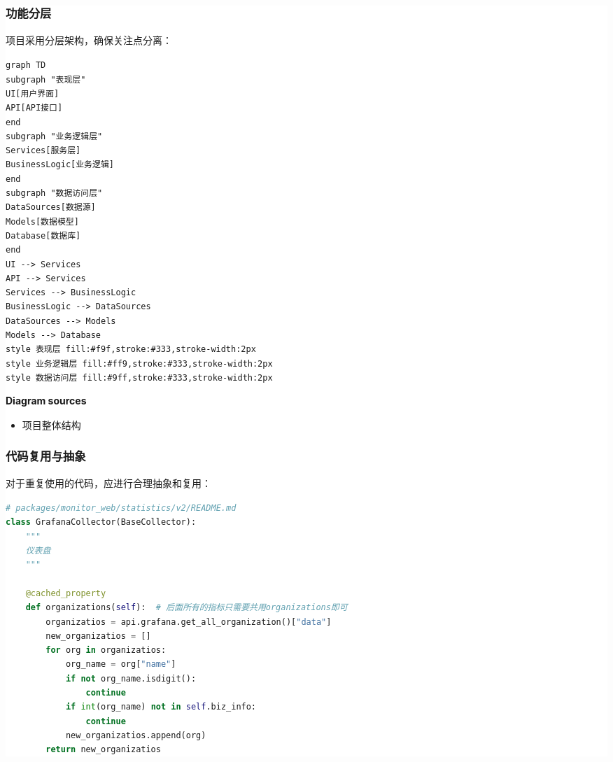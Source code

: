 ### 功能分层
项目采用分层架构，确保关注点分离：

```mermaid
graph TD
subgraph "表现层"
UI[用户界面]
API[API接口]
end
subgraph "业务逻辑层"
Services[服务层]
BusinessLogic[业务逻辑]
end
subgraph "数据访问层"
DataSources[数据源]
Models[数据模型]
Database[数据库]
end
UI --> Services
API --> Services
Services --> BusinessLogic
BusinessLogic --> DataSources
DataSources --> Models
Models --> Database
style 表现层 fill:#f9f,stroke:#333,stroke-width:2px
style 业务逻辑层 fill:#ff9,stroke:#333,stroke-width:2px
style 数据访问层 fill:#9ff,stroke:#333,stroke-width:2px
```

**Diagram sources**
- 项目整体结构

### 代码复用与抽象
对于重复使用的代码，应进行合理抽象和复用：

```python
# packages/monitor_web/statistics/v2/README.md
class GrafanaCollector(BaseCollector):
    """
    仪表盘
    """

    @cached_property
    def organizations(self):  # 后面所有的指标只需要共用organizations即可
        organizatios = api.grafana.get_all_organization()["data"]
        new_organizatios = []
        for org in organizatios:
            org_name = org["name"]
            if not org_name.isdigit():
                continue
            if int(org_name) not in self.biz_info:
                continue
            new_organizatios.append(org)
        return new_organizatios
```
